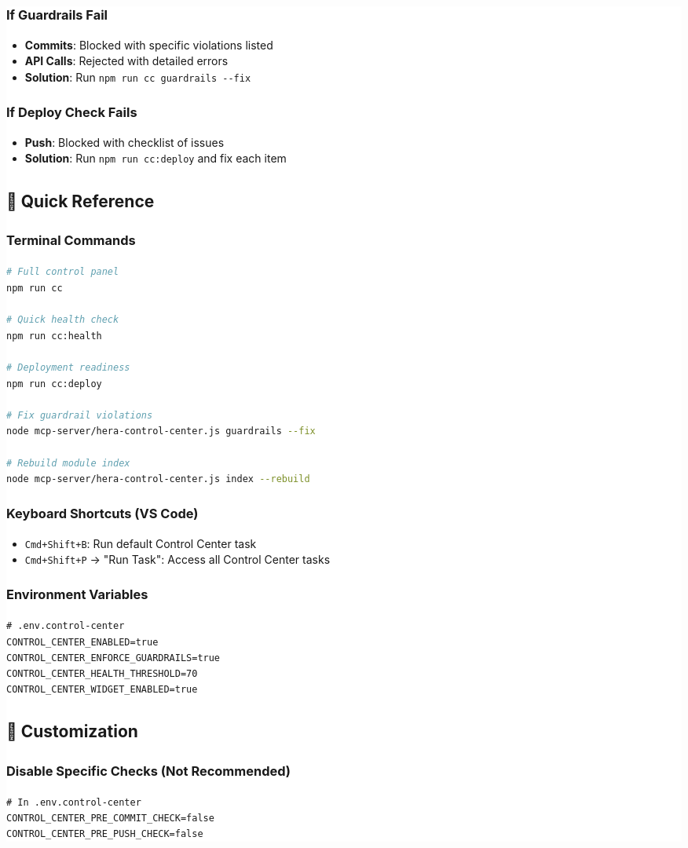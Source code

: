 ### If Guardrails Fail
- **Commits**: Blocked with specific violations listed
- **API Calls**: Rejected with detailed errors
- **Solution**: Run `npm run cc guardrails --fix`

### If Deploy Check Fails
- **Push**: Blocked with checklist of issues
- **Solution**: Run `npm run cc:deploy` and fix each item

## 🎯 Quick Reference

### Terminal Commands
```bash
# Full control panel
npm run cc

# Quick health check
npm run cc:health

# Deployment readiness
npm run cc:deploy

# Fix guardrail violations
node mcp-server/hera-control-center.js guardrails --fix

# Rebuild module index
node mcp-server/hera-control-center.js index --rebuild
```

### Keyboard Shortcuts (VS Code)
- `Cmd+Shift+B`: Run default Control Center task
- `Cmd+Shift+P` → "Run Task": Access all Control Center tasks

### Environment Variables
```env
# .env.control-center
CONTROL_CENTER_ENABLED=true
CONTROL_CENTER_ENFORCE_GUARDRAILS=true
CONTROL_CENTER_HEALTH_THRESHOLD=70
CONTROL_CENTER_WIDGET_ENABLED=true
```

## 🔧 Customization

### Disable Specific Checks (Not Recommended)
```env
# In .env.control-center
CONTROL_CENTER_PRE_COMMIT_CHECK=false
CONTROL_CENTER_PRE_PUSH_CHECK=false
```
